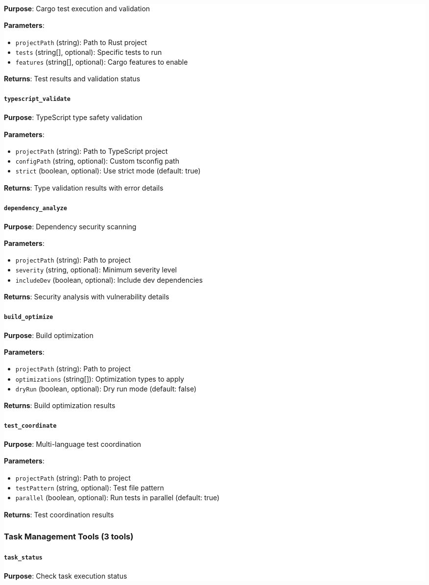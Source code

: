 **Purpose**: Cargo test execution and validation

**Parameters**:
- `projectPath` (string): Path to Rust project
- `tests` (string[], optional): Specific tests to run
- `features` (string[], optional): Cargo features to enable

**Returns**: Test results and validation status

#### `typescript_validate`

**Purpose**: TypeScript type safety validation

**Parameters**:
- `projectPath` (string): Path to TypeScript project
- `configPath` (string, optional): Custom tsconfig path
- `strict` (boolean, optional): Use strict mode (default: true)

**Returns**: Type validation results with error details

#### `dependency_analyze`

**Purpose**: Dependency security scanning

**Parameters**:
- `projectPath` (string): Path to project
- `severity` (string, optional): Minimum severity level
- `includeDev` (boolean, optional): Include dev dependencies

**Returns**: Security analysis with vulnerability details

#### `build_optimize`

**Purpose**: Build optimization

**Parameters**:
- `projectPath` (string): Path to project
- `optimizations` (string[]): Optimization types to apply
- `dryRun` (boolean, optional): Dry run mode (default: false)

**Returns**: Build optimization results

#### `test_coordinate`

**Purpose**: Multi-language test coordination

**Parameters**:
- `projectPath` (string): Path to project
- `testPattern` (string, optional): Test file pattern
- `parallel` (boolean, optional): Run tests in parallel (default: true)

**Returns**: Test coordination results

### Task Management Tools (3 tools)

#### `task_status`

**Purpose**: Check task execution status
